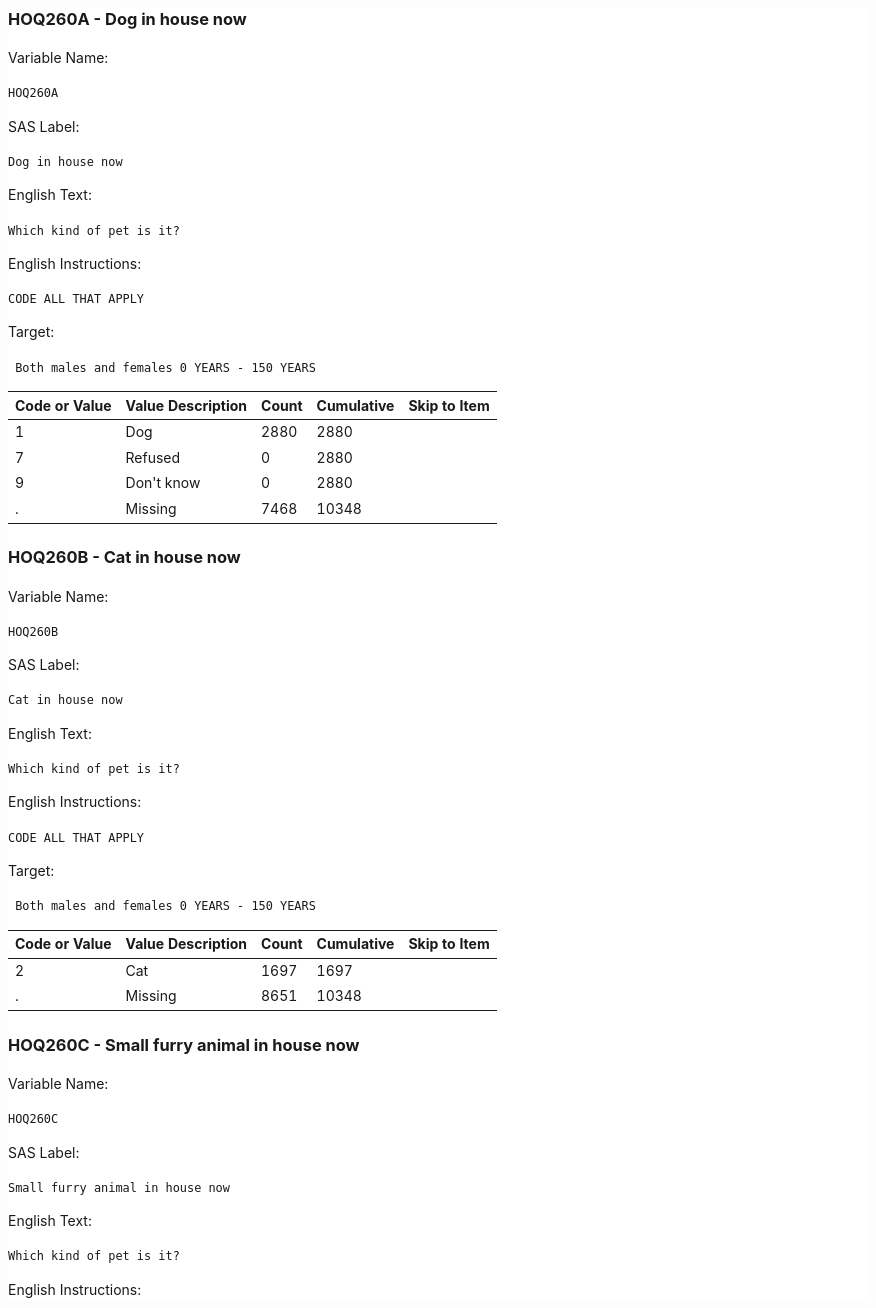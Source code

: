 ### HOQ260A - Dog in house now

Variable Name:

    HOQ260A
SAS Label:

    Dog in house now
English Text:

    Which kind of pet is it?
English Instructions:

    CODE ALL THAT APPLY
Target:

     Both males and females 0 YEARS - 150 YEARS
Code or Value | Value Description | Count | Cumulative | Skip to Item  
---|---|---|---|---  
1 | Dog | 2880 | 2880 |   
7 | Refused | 0 | 2880 |   
9 | Don't know | 0 | 2880 |   
. | Missing | 7468 | 10348 |   
  
### HOQ260B - Cat in house now

Variable Name:

    HOQ260B
SAS Label:

    Cat in house now
English Text:

    Which kind of pet is it?
English Instructions:

    CODE ALL THAT APPLY
Target:

     Both males and females 0 YEARS - 150 YEARS
Code or Value | Value Description | Count | Cumulative | Skip to Item  
---|---|---|---|---  
2 | Cat | 1697 | 1697 |   
. | Missing | 8651 | 10348 |   
  
### HOQ260C - Small furry animal in house now

Variable Name:

    HOQ260C
SAS Label:

    Small furry animal in house now
English Text:

    Which kind of pet is it?
English Instructions:
